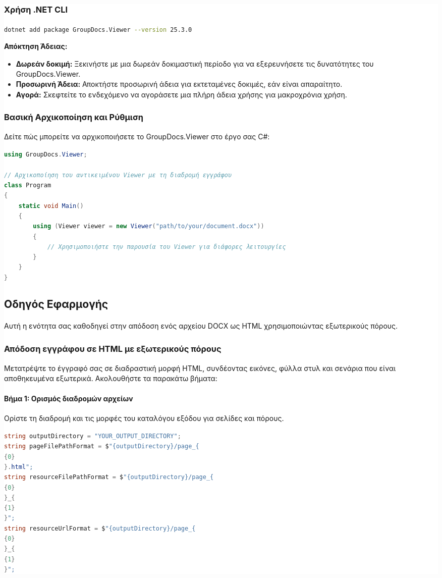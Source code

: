 ### Χρήση .NET CLI
```bash
dotnet add package GroupDocs.Viewer --version 25.3.0
```

**Απόκτηση Άδειας:**
- **Δωρεάν δοκιμή:** Ξεκινήστε με μια δωρεάν δοκιμαστική περίοδο για να εξερευνήσετε τις δυνατότητες του GroupDocs.Viewer.
- **Προσωρινή Άδεια:** Αποκτήστε προσωρινή άδεια για εκτεταμένες δοκιμές, εάν είναι απαραίτητο.
- **Αγορά:** Σκεφτείτε το ενδεχόμενο να αγοράσετε μια πλήρη άδεια χρήσης για μακροχρόνια χρήση.

### Βασική Αρχικοποίηση και Ρύθμιση
Δείτε πώς μπορείτε να αρχικοποιήσετε το GroupDocs.Viewer στο έργο σας C#:

```csharp
using GroupDocs.Viewer;

// Αρχικοποίηση του αντικειμένου Viewer με τη διαδρομή εγγράφου
class Program
{
    static void Main()
    {
        using (Viewer viewer = new Viewer("path/to/your/document.docx"))
        {
            // Χρησιμοποιήστε την παρουσία του Viewer για διάφορες λειτουργίες
        }
    }
}
```

## Οδηγός Εφαρμογής

Αυτή η ενότητα σας καθοδηγεί στην απόδοση ενός αρχείου DOCX ως HTML χρησιμοποιώντας εξωτερικούς πόρους.

### Απόδοση εγγράφου σε HTML με εξωτερικούς πόρους
Μετατρέψτε το έγγραφό σας σε διαδραστική μορφή HTML, συνδέοντας εικόνες, φύλλα στυλ και σενάρια που είναι αποθηκευμένα εξωτερικά. Ακολουθήστε τα παρακάτω βήματα:

#### Βήμα 1: Ορισμός διαδρομών αρχείων
Ορίστε τη διαδρομή και τις μορφές του καταλόγου εξόδου για σελίδες και πόρους.

```csharp
string outputDirectory = "YOUR_OUTPUT_DIRECTORY";
string pageFilePathFormat = $"{outputDirectory}/page_{
{0}
}.html";
string resourceFilePathFormat = $"{outputDirectory}/page_{
{0}
}_{
{1}
}";
string resourceUrlFormat = $"{outputDirectory}/page_{
{0}
}_{
{1}
}";
```
